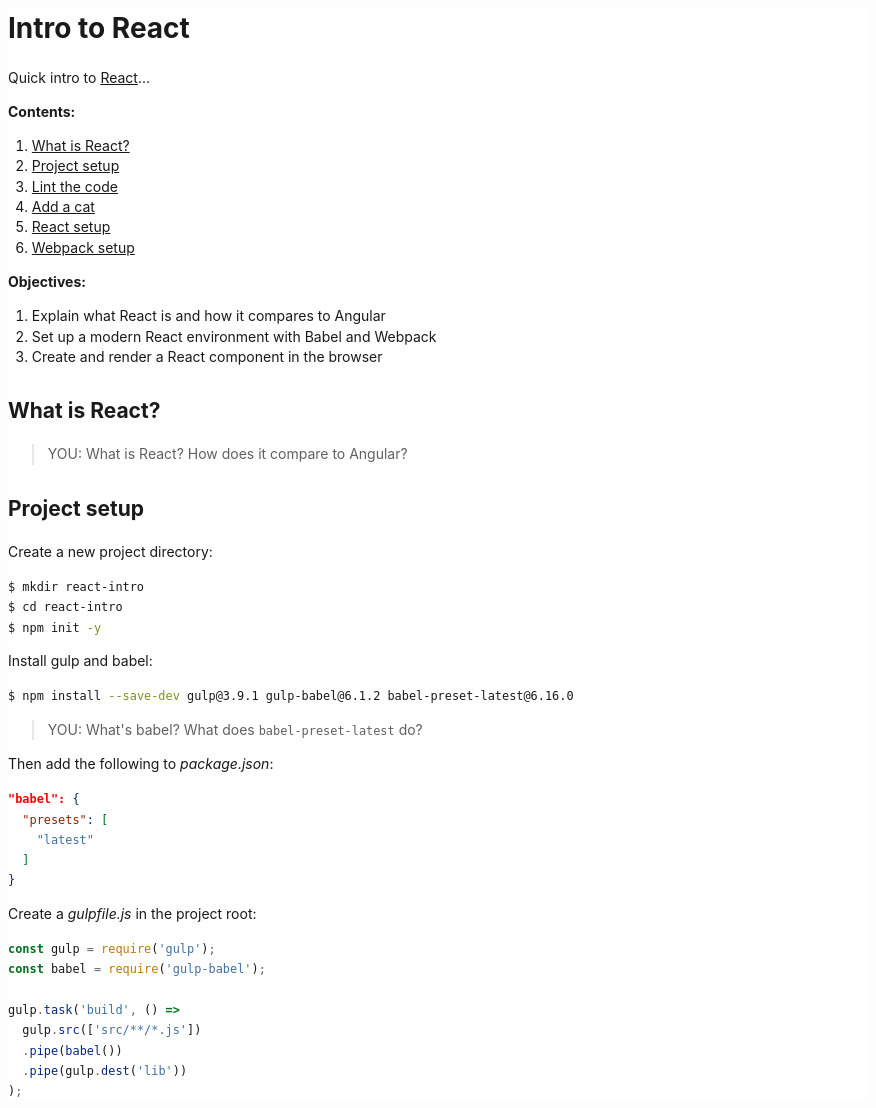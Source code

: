 # Intro to React

Quick intro to [React](https://facebook.github.io/react/)...

**Contents:**

1. [What is React?](https://github.com/mjhea0/react-intro#what-is-react)
1. [Project setup](https://github.com/mjhea0/react-intro#project-setup)
1. [Lint the code](https://github.com/mjhea0/react-intro#lint-the-code)
1. [Add a cat](https://github.com/mjhea0/react-intro#add-a-cat)
1. [React setup](https://github.com/mjhea0/react-intro#react-setup)
1. [Webpack setup](https://github.com/mjhea0/react-intro#webpack-setup)

**Objectives:**

1. Explain what React is and how it compares to Angular
1. Set up a modern React environment with Babel and Webpack
1. Create and render a React component in the browser

## What is React?

> YOU: What is React? How does it compare to Angular?

## Project setup

Create a new project directory:

```sh
$ mkdir react-intro
$ cd react-intro
$ npm init -y
```

Install gulp and babel:

```sh
$ npm install --save-dev gulp@3.9.1 gulp-babel@6.1.2 babel-preset-latest@6.16.0
```

> YOU: What's babel? What does `babel-preset-latest` do?

Then add the following to *package.json*:

```json
"babel": {
  "presets": [
    "latest"
  ]
}
```

Create a *gulpfile.js* in the project root:

```javascript
const gulp = require('gulp');
const babel = require('gulp-babel');

gulp.task('build', () =>
  gulp.src(['src/**/*.js'])
  .pipe(babel())
  .pipe(gulp.dest('lib'))
);
```
